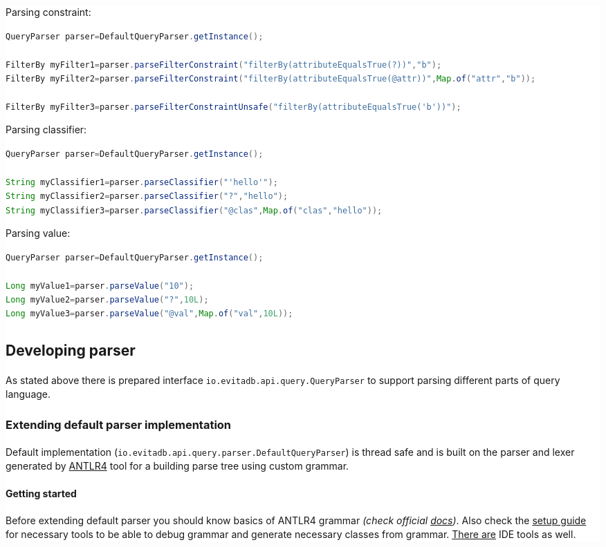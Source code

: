 Parsing constraint:

```java
QueryParser parser=DefaultQueryParser.getInstance();

FilterBy myFilter1=parser.parseFilterConstraint("filterBy(attributeEqualsTrue(?))","b");
FilterBy myFilter2=parser.parseFilterConstraint("filterBy(attributeEqualsTrue(@attr))",Map.of("attr","b"));

FilterBy myFilter3=parser.parseFilterConstraintUnsafe("filterBy(attributeEqualsTrue('b'))");
```

Parsing classifier:

```java
QueryParser parser=DefaultQueryParser.getInstance();

String myClassifier1=parser.parseClassifier("'hello'");
String myClassifier2=parser.parseClassifier("?","hello");
String myClassifier3=parser.parseClassifier("@clas",Map.of("clas","hello"));
```

Parsing value:

```java
QueryParser parser=DefaultQueryParser.getInstance();

Long myValue1=parser.parseValue("10");
Long myValue2=parser.parseValue("?",10L);
Long myValue3=parser.parseValue("@val",Map.of("val",10L));
```

## Developing parser

As stated above there is prepared interface `io.evitadb.api.query.QueryParser` to support parsing different parts of
query language.

### Extending default parser implementation

Default implementation (`io.evitadb.api.query.parser.DefaultQueryParser`) is thread safe and is built on the parser
and lexer generated by [ANTLR4](https://github.com/antlr/antlr4) tool for a building parse tree using custom grammar.

#### Getting started

Before extending default parser you should know basics of ANTLR4 grammar
*(check official [docs](https://github.com/antlr/antlr4/blob/master/doc/index.md))*.
Also check the [setup guide](https://github.com/antlr/antlr4/blob/master/doc/getting-started.md) for necessary tools to
be able to debug grammar and generate necessary classes from grammar. [There are](https://www.antlr.org/tools.html)
IDE tools as well.
